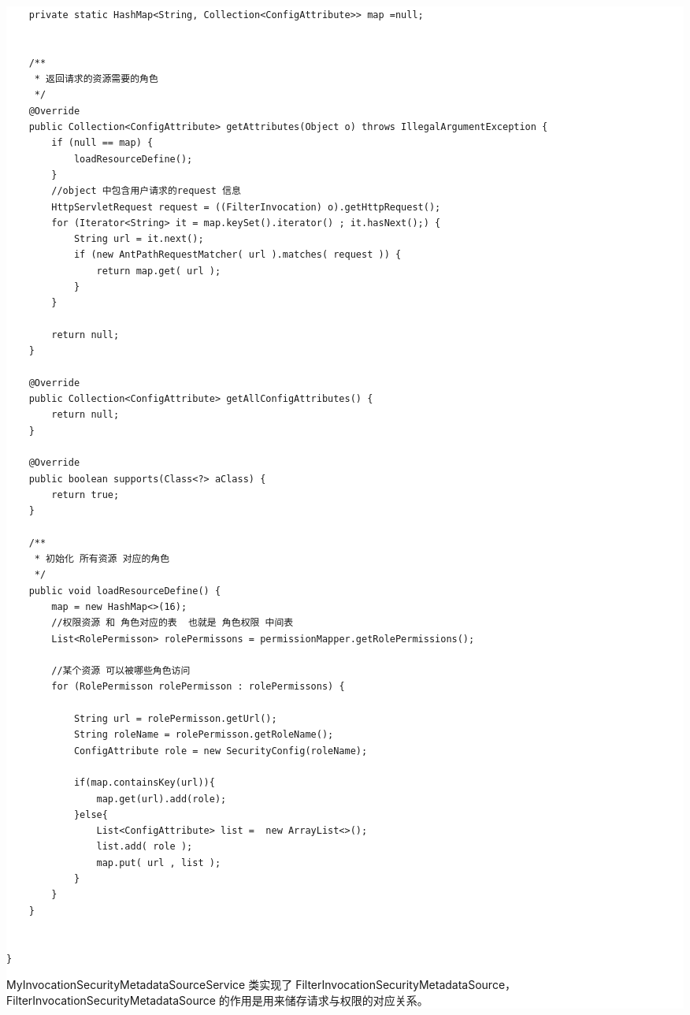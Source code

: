 ```
    private static HashMap<String, Collection<ConfigAttribute>> map =null;


    /**
     * 返回请求的资源需要的角色
     */
    @Override
    public Collection<ConfigAttribute> getAttributes(Object o) throws IllegalArgumentException {
        if (null == map) {
            loadResourceDefine();
        }
        //object 中包含用户请求的request 信息
        HttpServletRequest request = ((FilterInvocation) o).getHttpRequest();
        for (Iterator<String> it = map.keySet().iterator() ; it.hasNext();) {
            String url = it.next();
            if (new AntPathRequestMatcher( url ).matches( request )) {
                return map.get( url );
            }
        }

        return null;
    }

    @Override
    public Collection<ConfigAttribute> getAllConfigAttributes() {
        return null;
    }

    @Override
    public boolean supports(Class<?> aClass) {
        return true;
    }

    /**
     * 初始化 所有资源 对应的角色
     */
    public void loadResourceDefine() {
        map = new HashMap<>(16);
        //权限资源 和 角色对应的表  也就是 角色权限 中间表
        List<RolePermisson> rolePermissons = permissionMapper.getRolePermissions();

        //某个资源 可以被哪些角色访问
        for (RolePermisson rolePermisson : rolePermissons) {

            String url = rolePermisson.getUrl();
            String roleName = rolePermisson.getRoleName();
            ConfigAttribute role = new SecurityConfig(roleName);

            if(map.containsKey(url)){
                map.get(url).add(role);
            }else{
                List<ConfigAttribute> list =  new ArrayList<>();
                list.add( role );
                map.put( url , list );
            }
        }
    }


}
```
MyInvocationSecurityMetadataSourceService 类实现了 FilterInvocationSecurityMetadataSource，FilterInvocationSecurityMetadataSource 的作用是用来储存请求与权限的对应关系。